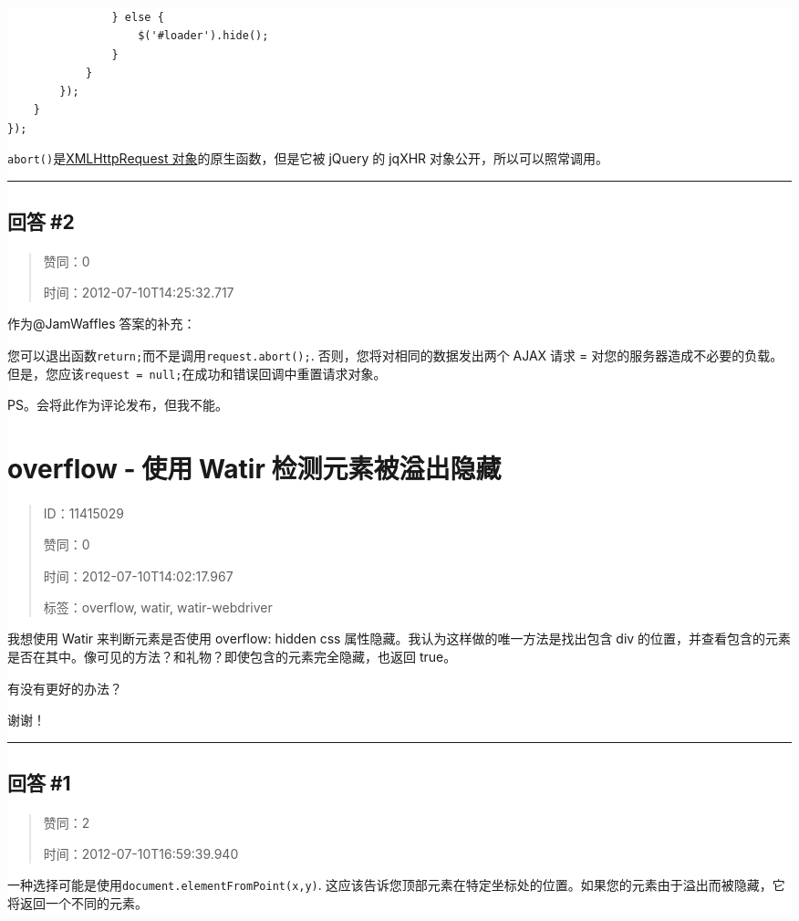 ```
                } else {
                    $('#loader').hide();
                }
            }
        });
    }
}); 
```

`abort()`是[XMLHttpRequest 对象](http://www.w3.org/TR/XMLHttpRequest/)的原生函数，但是它被 jQuery 的 jqXHR 对象公开，所以可以照常调用。

* * *

## 回答 #2

> 赞同：0
> 
> 时间：2012-07-10T14:25:32.717

作为@JamWaffles 答案的补充：

您可以退出函数`return;`而不是调用`request.abort();`. 否则，您将对相同的数据发出两个 AJAX 请求 = 对您的服务器造成不必要的负载。但是，您应该`request = null;`在成功和错误回调中重置请求对象。

PS。会将此作为评论发布，但我不能。

# overflow - 使用 Watir 检测元素被溢出隐藏

> ID：11415029
> 
> 赞同：0
> 
> 时间：2012-07-10T14:02:17.967
> 
> 标签：overflow, watir, watir-webdriver

我想使用 Watir 来判断元素是否使用 overflow: hidden css 属性隐藏。我认为这样做的唯一方法是找出包含 div 的位置，并查看包含的元素是否在其中。像可见的方法？和礼物？即使包含的元素完全隐藏，也返回 true。

有没有更好的办法？

谢谢！

* * *

## 回答 #1

> 赞同：2
> 
> 时间：2012-07-10T16:59:39.940

一种选择可能是使用`document.elementFromPoint(x,y)`. 这应该告诉您顶部元素在特定坐标处的位置。如果您的元素由于溢出而被隐藏，它将返回一个不同的元素。
